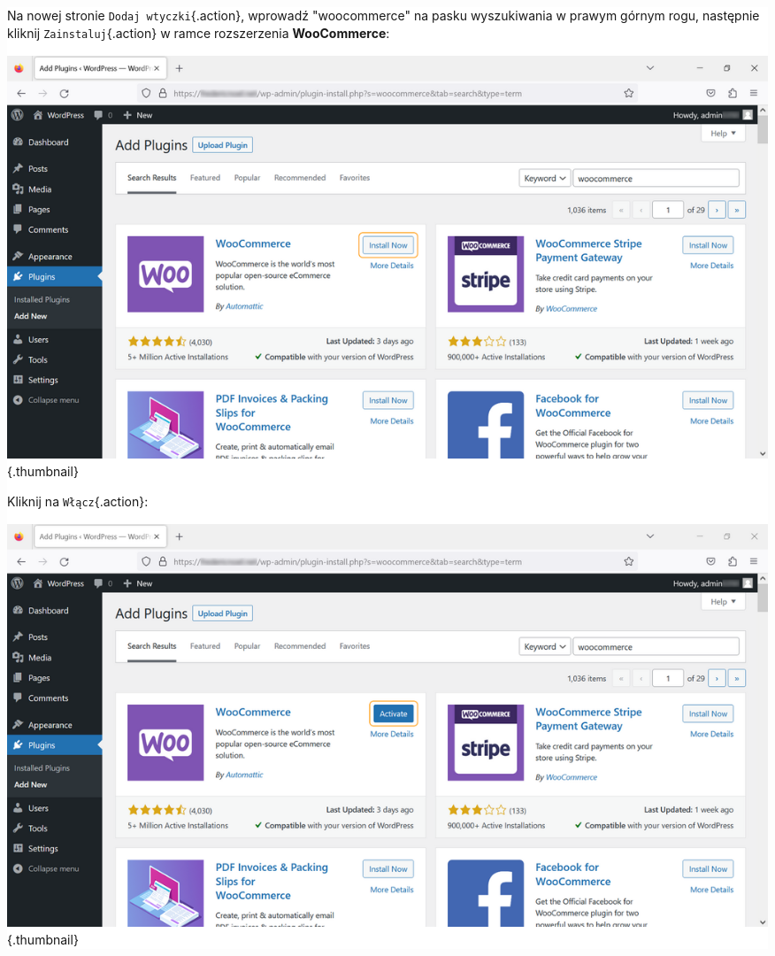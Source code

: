 Na nowej stronie `Dodaj wtyczki`{.action}, wprowadź "woocommerce" na pasku wyszukiwania w prawym górnym rogu, następnie kliknij `Zainstaluj`{.action} w ramce rozszerzenia **WooCommerce**:

![Install WooCommerce](images/add-plugin-woocommerce-install-now.png){.thumbnail}

Kliknij na `Włącz`{.action}:

![Activate WooCommerce](images/add-plugin-woocommerce-activate.png){.thumbnail}
